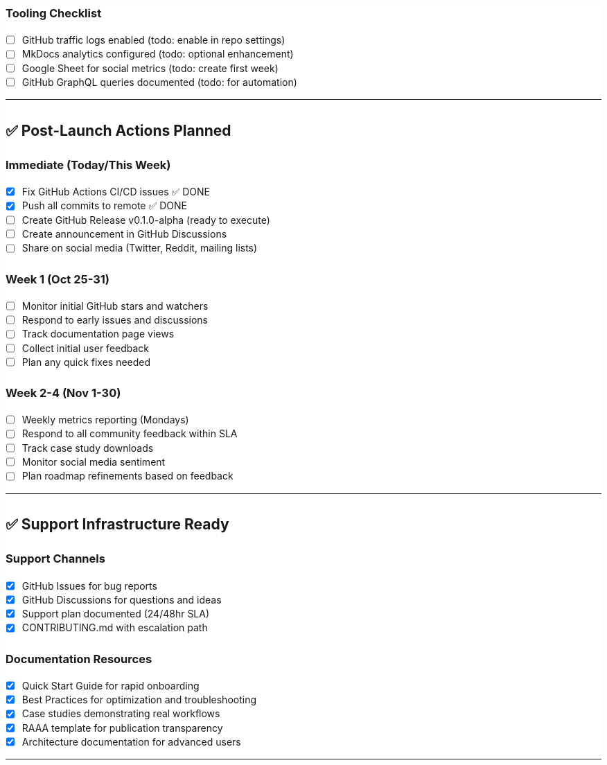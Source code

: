 ### Tooling Checklist
- [ ] GitHub traffic logs enabled (todo: enable in repo settings)
- [ ] MkDocs analytics configured (todo: optional enhancement)
- [ ] Google Sheet for social metrics (todo: create first week)
- [ ] GitHub GraphQL queries documented (todo: for automation)

---

## ✅ Post-Launch Actions Planned

### Immediate (Today/This Week)
- [x] Fix GitHub Actions CI/CD issues ✅ DONE
- [x] Push all commits to remote ✅ DONE
- [ ] Create GitHub Release v0.1.0-alpha (ready to execute)
- [ ] Create announcement in GitHub Discussions
- [ ] Share on social media (Twitter, Reddit, mailing lists)

### Week 1 (Oct 25-31)
- [ ] Monitor initial GitHub stars and watchers
- [ ] Respond to early issues and discussions
- [ ] Track documentation page views
- [ ] Collect initial user feedback
- [ ] Plan any quick fixes needed

### Week 2-4 (Nov 1-30)
- [ ] Weekly metrics reporting (Mondays)
- [ ] Respond to all community feedback within SLA
- [ ] Track case study downloads
- [ ] Monitor social media sentiment
- [ ] Plan roadmap refinements based on feedback

---

## ✅ Support Infrastructure Ready

### Support Channels
- [x] GitHub Issues for bug reports
- [x] GitHub Discussions for questions and ideas
- [x] Support plan documented (24/48hr SLA)
- [x] CONTRIBUTING.md with escalation path

### Documentation Resources
- [x] Quick Start Guide for rapid onboarding
- [x] Best Practices for optimization and troubleshooting
- [x] Case studies demonstrating real workflows
- [x] RAAA template for publication transparency
- [x] Architecture documentation for advanced users

---
